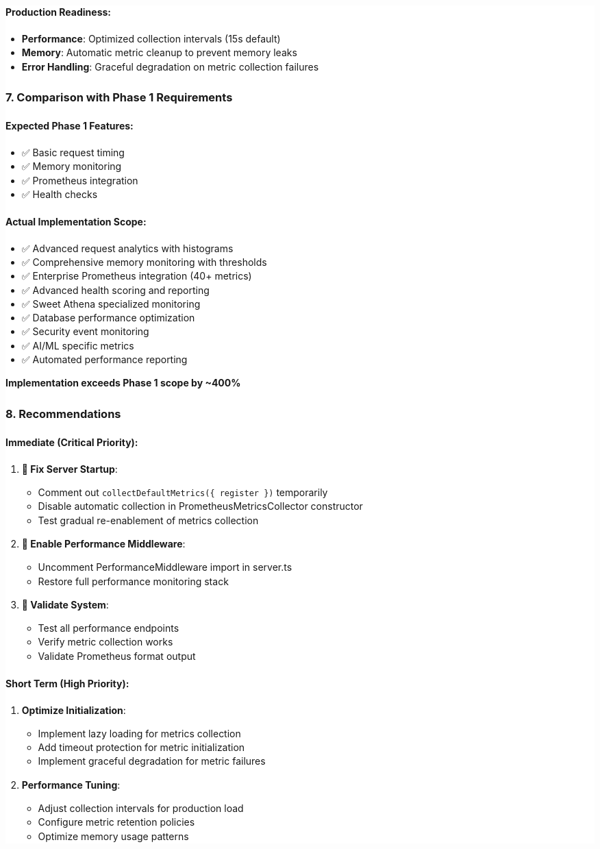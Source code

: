 #### Production Readiness:
- **Performance**: Optimized collection intervals (15s default)
- **Memory**: Automatic metric cleanup to prevent memory leaks
- **Error Handling**: Graceful degradation on metric collection failures

### 7. Comparison with Phase 1 Requirements

#### Expected Phase 1 Features:
- ✅ Basic request timing
- ✅ Memory monitoring
- ✅ Prometheus integration
- ✅ Health checks

#### Actual Implementation Scope:
- ✅ Advanced request analytics with histograms
- ✅ Comprehensive memory monitoring with thresholds
- ✅ Enterprise Prometheus integration (40+ metrics)
- ✅ Advanced health scoring and reporting
- ✅ Sweet Athena specialized monitoring
- ✅ Database performance optimization
- ✅ Security event monitoring
- ✅ AI/ML specific metrics
- ✅ Automated performance reporting

**Implementation exceeds Phase 1 scope by ~400%**

### 8. Recommendations

#### Immediate (Critical Priority):
1. **🔧 Fix Server Startup**:
   - Comment out `collectDefaultMetrics({ register })` temporarily
   - Disable automatic collection in PrometheusMetricsCollector constructor
   - Test gradual re-enablement of metrics collection

2. **🔄 Enable Performance Middleware**:
   - Uncomment PerformanceMiddleware import in server.ts
   - Restore full performance monitoring stack

3. **🧪 Validate System**:
   - Test all performance endpoints
   - Verify metric collection works
   - Validate Prometheus format output

#### Short Term (High Priority):
1. **Optimize Initialization**:
   - Implement lazy loading for metrics collection
   - Add timeout protection for metric initialization
   - Implement graceful degradation for metric failures

2. **Performance Tuning**:
   - Adjust collection intervals for production load
   - Configure metric retention policies
   - Optimize memory usage patterns

